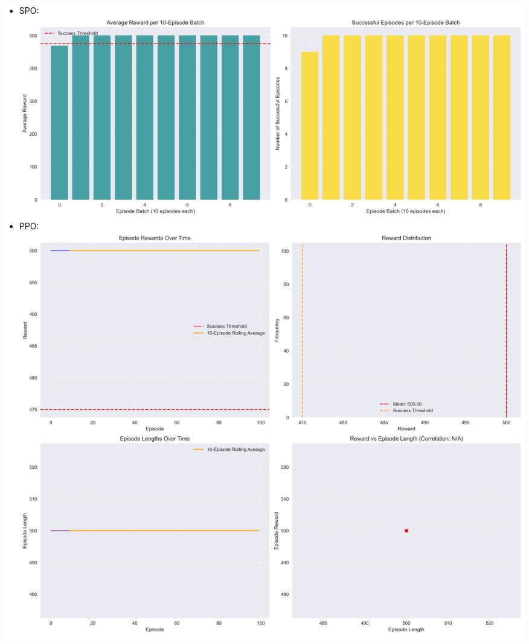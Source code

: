 - SPO: ![SPO Evaluation Analysis](visuals/evaluation_analysis.png)
- PPO: ![PPO Evaluation Plots](visuals/ppo_evaluation_plots.png)